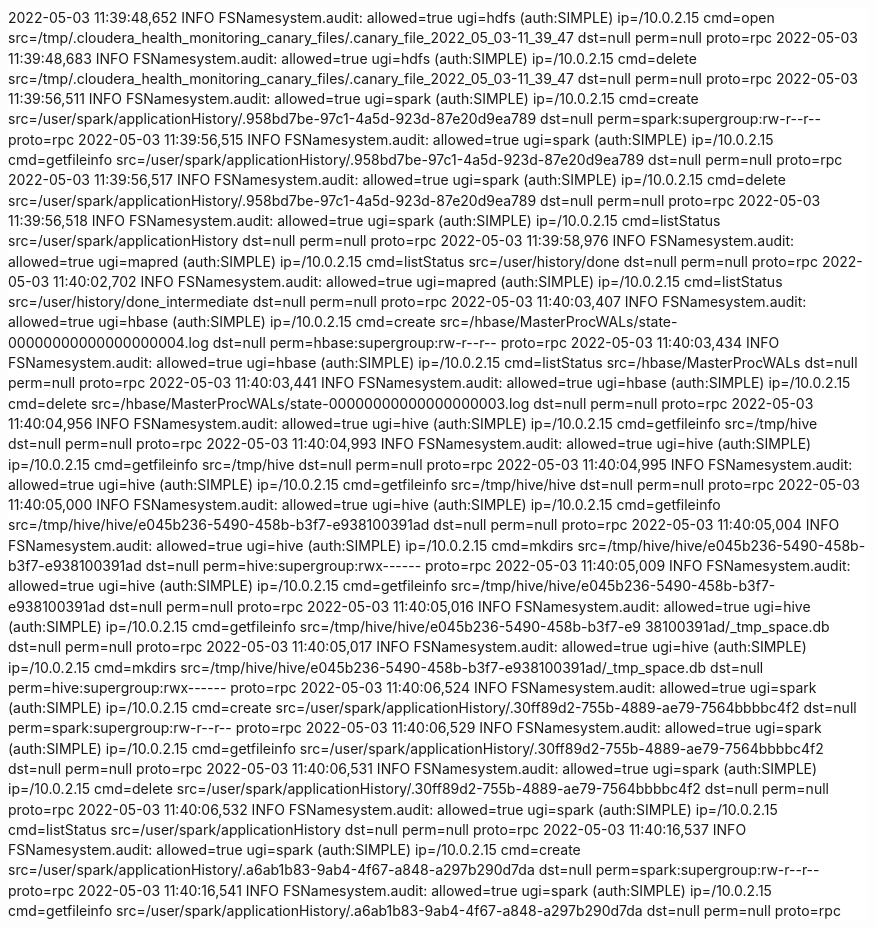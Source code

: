 2022-05-03 11:39:48,652 INFO FSNamesystem.audit: allowed=true	ugi=hdfs (auth:SIMPLE)	ip=/10.0.2.15	cmd=open	src=/tmp/.cloudera_health_monitoring_canary_files/.canary_file_2022_05_03-11_39_47	dst=null	perm=null	proto=rpc
2022-05-03 11:39:48,683 INFO FSNamesystem.audit: allowed=true	ugi=hdfs (auth:SIMPLE)	ip=/10.0.2.15	cmd=delete	src=/tmp/.cloudera_health_monitoring_canary_files/.canary_file_2022_05_03-11_39_47	dst=null	perm=null	proto=rpc
2022-05-03 11:39:56,511 INFO FSNamesystem.audit: allowed=true	ugi=spark (auth:SIMPLE)	ip=/10.0.2.15	cmd=create	src=/user/spark/applicationHistory/.958bd7be-97c1-4a5d-923d-87e20d9ea789	dst=null	perm=spark:supergroup:rw-r--r--	proto=rpc
2022-05-03 11:39:56,515 INFO FSNamesystem.audit: allowed=true	ugi=spark (auth:SIMPLE)	ip=/10.0.2.15	cmd=getfileinfo	src=/user/spark/applicationHistory/.958bd7be-97c1-4a5d-923d-87e20d9ea789	dst=null	perm=null	proto=rpc
2022-05-03 11:39:56,517 INFO FSNamesystem.audit: allowed=true	ugi=spark (auth:SIMPLE)	ip=/10.0.2.15	cmd=delete	src=/user/spark/applicationHistory/.958bd7be-97c1-4a5d-923d-87e20d9ea789	dst=null	perm=null	proto=rpc
2022-05-03 11:39:56,518 INFO FSNamesystem.audit: allowed=true	ugi=spark (auth:SIMPLE)	ip=/10.0.2.15	cmd=listStatus	src=/user/spark/applicationHistory	dst=null	perm=null	proto=rpc
2022-05-03 11:39:58,976 INFO FSNamesystem.audit: allowed=true	ugi=mapred (auth:SIMPLE)	ip=/10.0.2.15	cmd=listStatus	src=/user/history/done	dst=null	perm=null	proto=rpc
2022-05-03 11:40:02,702 INFO FSNamesystem.audit: allowed=true	ugi=mapred (auth:SIMPLE)	ip=/10.0.2.15	cmd=listStatus	src=/user/history/done_intermediate	dst=null	perm=null	proto=rpc
2022-05-03 11:40:03,407 INFO FSNamesystem.audit: allowed=true	ugi=hbase (auth:SIMPLE)	ip=/10.0.2.15	cmd=create	src=/hbase/MasterProcWALs/state-00000000000000000004.log	dst=null	perm=hbase:supergroup:rw-r--r--	proto=rpc
2022-05-03 11:40:03,434 INFO FSNamesystem.audit: allowed=true	ugi=hbase (auth:SIMPLE)	ip=/10.0.2.15	cmd=listStatus	src=/hbase/MasterProcWALs	dst=null	perm=null	proto=rpc
2022-05-03 11:40:03,441 INFO FSNamesystem.audit: allowed=true	ugi=hbase (auth:SIMPLE)	ip=/10.0.2.15	cmd=delete	src=/hbase/MasterProcWALs/state-00000000000000000003.log	dst=null	perm=null	proto=rpc
2022-05-03 11:40:04,956 INFO FSNamesystem.audit: allowed=true	ugi=hive (auth:SIMPLE)	ip=/10.0.2.15	cmd=getfileinfo	src=/tmp/hive	dst=null	perm=null	proto=rpc
2022-05-03 11:40:04,993 INFO FSNamesystem.audit: allowed=true	ugi=hive (auth:SIMPLE)	ip=/10.0.2.15	cmd=getfileinfo	src=/tmp/hive	dst=null	perm=null	proto=rpc
2022-05-03 11:40:04,995 INFO FSNamesystem.audit: allowed=true	ugi=hive (auth:SIMPLE)	ip=/10.0.2.15	cmd=getfileinfo	src=/tmp/hive/hive	dst=null	perm=null	proto=rpc
2022-05-03 11:40:05,000 INFO FSNamesystem.audit: allowed=true	ugi=hive (auth:SIMPLE)	ip=/10.0.2.15	cmd=getfileinfo	src=/tmp/hive/hive/e045b236-5490-458b-b3f7-e938100391ad	dst=null	perm=null	proto=rpc
2022-05-03 11:40:05,004 INFO FSNamesystem.audit: allowed=true	ugi=hive (auth:SIMPLE)	ip=/10.0.2.15	cmd=mkdirs	src=/tmp/hive/hive/e045b236-5490-458b-b3f7-e938100391ad	dst=null	perm=hive:supergroup:rwx------	proto=rpc
2022-05-03 11:40:05,009 INFO FSNamesystem.audit: allowed=true	ugi=hive (auth:SIMPLE)	ip=/10.0.2.15	cmd=getfileinfo	src=/tmp/hive/hive/e045b236-5490-458b-b3f7-e938100391ad	dst=null	perm=null	proto=rpc
2022-05-03 11:40:05,016 INFO FSNamesystem.audit: allowed=true	ugi=hive (auth:SIMPLE)	ip=/10.0.2.15	cmd=getfileinfo	src=/tmp/hive/hive/e045b236-5490-458b-b3f7-e9
38100391ad/_tmp_space.db	dst=null	perm=null	proto=rpc
2022-05-03 11:40:05,017 INFO FSNamesystem.audit: allowed=true	ugi=hive (auth:SIMPLE)	ip=/10.0.2.15	cmd=mkdirs	src=/tmp/hive/hive/e045b236-5490-458b-b3f7-e938100391ad/_tmp_space.db	dst=null	perm=hive:supergroup:rwx------	proto=rpc
2022-05-03 11:40:06,524 INFO FSNamesystem.audit: allowed=true	ugi=spark (auth:SIMPLE)	ip=/10.0.2.15	cmd=create	src=/user/spark/applicationHistory/.30ff89d2-755b-4889-ae79-7564bbbbc4f2	dst=null	perm=spark:supergroup:rw-r--r--	proto=rpc
2022-05-03 11:40:06,529 INFO FSNamesystem.audit: allowed=true	ugi=spark (auth:SIMPLE)	ip=/10.0.2.15	cmd=getfileinfo	src=/user/spark/applicationHistory/.30ff89d2-755b-4889-ae79-7564bbbbc4f2	dst=null	perm=null	proto=rpc
2022-05-03 11:40:06,531 INFO FSNamesystem.audit: allowed=true	ugi=spark (auth:SIMPLE)	ip=/10.0.2.15	cmd=delete	src=/user/spark/applicationHistory/.30ff89d2-755b-4889-ae79-7564bbbbc4f2	dst=null	perm=null	proto=rpc
2022-05-03 11:40:06,532 INFO FSNamesystem.audit: allowed=true	ugi=spark (auth:SIMPLE)	ip=/10.0.2.15	cmd=listStatus	src=/user/spark/applicationHistory	dst=null	perm=null	proto=rpc
2022-05-03 11:40:16,537 INFO FSNamesystem.audit: allowed=true	ugi=spark (auth:SIMPLE)	ip=/10.0.2.15	cmd=create	src=/user/spark/applicationHistory/.a6ab1b83-9ab4-4f67-a848-a297b290d7da	dst=null	perm=spark:supergroup:rw-r--r--	proto=rpc
2022-05-03 11:40:16,541 INFO FSNamesystem.audit: allowed=true	ugi=spark (auth:SIMPLE)	ip=/10.0.2.15	cmd=getfileinfo	src=/user/spark/applicationHistory/.a6ab1b83-9ab4-4f67-a848-a297b290d7da	dst=null	perm=null	proto=rpc